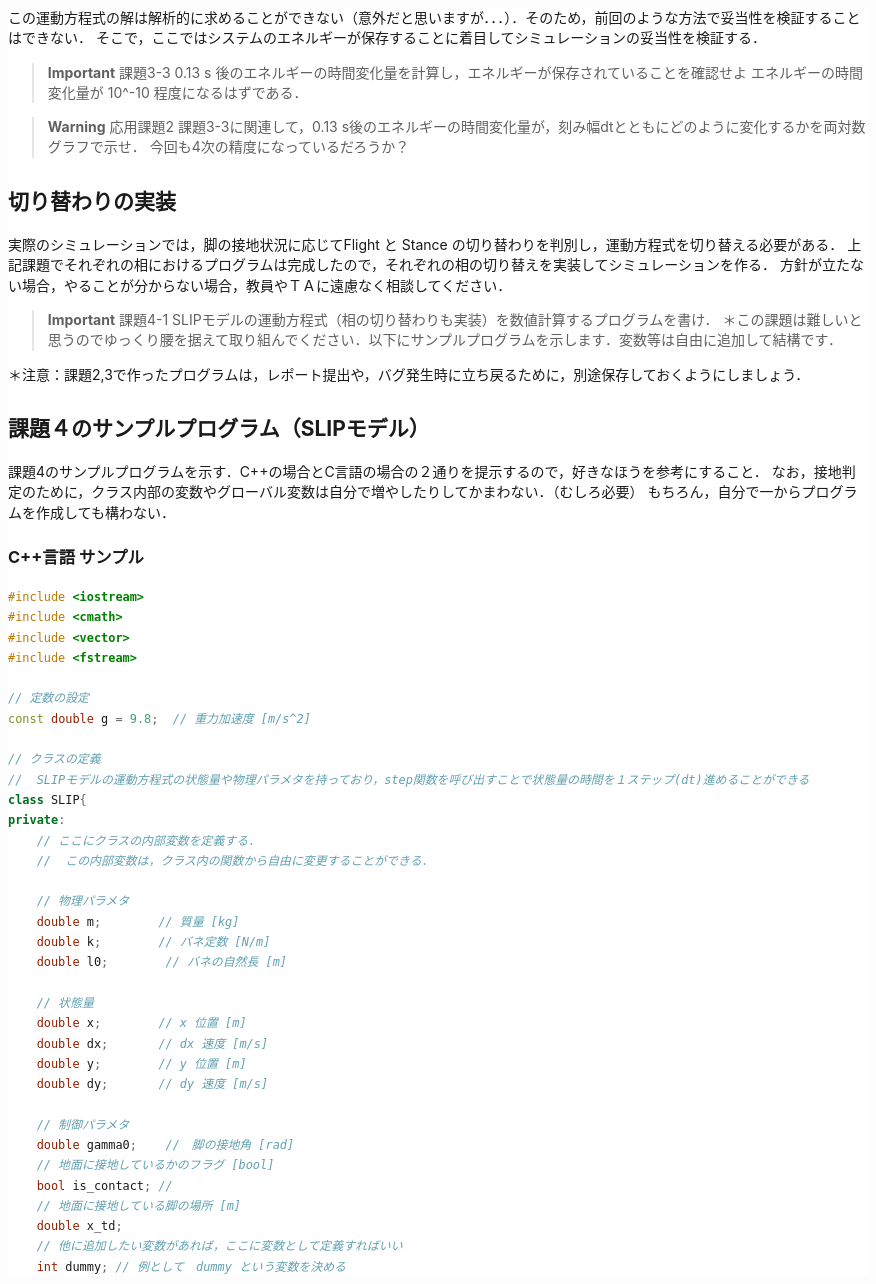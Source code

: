 この運動方程式の解は解析的に求めることができない（意外だと思いますが．．．）．そのため，前回のような方法で妥当性を検証することはできない．
そこで，ここではシステムのエネルギーが保存することに着目してシミュレーションの妥当性を検証する．

>**Important**
>課題3-3 0.13 s 後のエネルギーの時間変化量を計算し，エネルギーが保存されていることを確認せよ
>エネルギーの時間変化量が 10^-10 程度になるはずである．

>**Warning**
>応用課題2 課題3-3に関連して，0.13 s後のエネルギーの時間変化量が，刻み幅dtとともにどのように変化するかを両対数グラフで示せ．
>今回も4次の精度になっているだろうか？

## 切り替わりの実装
実際のシミュレーションでは，脚の接地状況に応じてFlight と Stance の切り替わりを判別し，運動方程式を切り替える必要がある．
上記課題でそれぞれの相におけるプログラムは完成したので，それぞれの相の切り替えを実装してシミュレーションを作る．
方針が立たない場合，やることが分からない場合，教員やＴＡに遠慮なく相談してください．

>**Important**
>課題4-1 SLIPモデルの運動方程式（相の切り替わりも実装）を数値計算するプログラムを書け．
＊この課題は難しいと思うのでゆっくり腰を据えて取り組んでください．以下にサンプルプログラムを示します．変数等は自由に追加して結構です．

＊注意：課題2,3で作ったプログラムは，レポート提出や，バグ発生時に立ち戻るために，別途保存しておくようにしましょう．

## 課題４のサンプルプログラム（SLIPモデル）
課題4のサンプルプログラムを示す．C++の場合とC言語の場合の２通りを提示するので，好きなほうを参考にすること．
なお，接地判定のために，クラス内部の変数やグローバル変数は自分で増やしたりしてかまわない．（むしろ必要）
もちろん，自分で一からプログラムを作成しても構わない．

### C++言語 サンプル
```c++
#include <iostream>
#include <cmath>
#include <vector>
#include <fstream>

// 定数の設定
const double g = 9.8;  // 重力加速度 [m/s^2]

// クラスの定義
//  SLIPモデルの運動方程式の状態量や物理パラメタを持っており，step関数を呼び出すことで状態量の時間を１ステップ(dt)進めることができる
class SLIP{
private:
    // ここにクラスの内部変数を定義する．
    //  この内部変数は，クラス内の関数から自由に変更することができる．

    // 物理パラメタ
    double m;        // 質量 [kg]
    double k;        // バネ定数 [N/m]
    double l0;        // バネの自然長 [m]

    // 状態量
    double x;        // x 位置 [m]
    double dx;       // dx 速度 [m/s]
    double y;        // y 位置 [m] 
    double dy;       // dy 速度 [m/s] 
     
    // 制御パラメタ
    double gamma0;    //　脚の接地角 [rad]
    // 地面に接地しているかのフラグ [bool]
    bool is_contact; // 
    // 地面に接地している脚の場所 [m] 
    double x_td;
    // 他に追加したい変数があれば，ここに変数として定義すればいい
    int dummy; // 例として　dummy という変数を決める

```